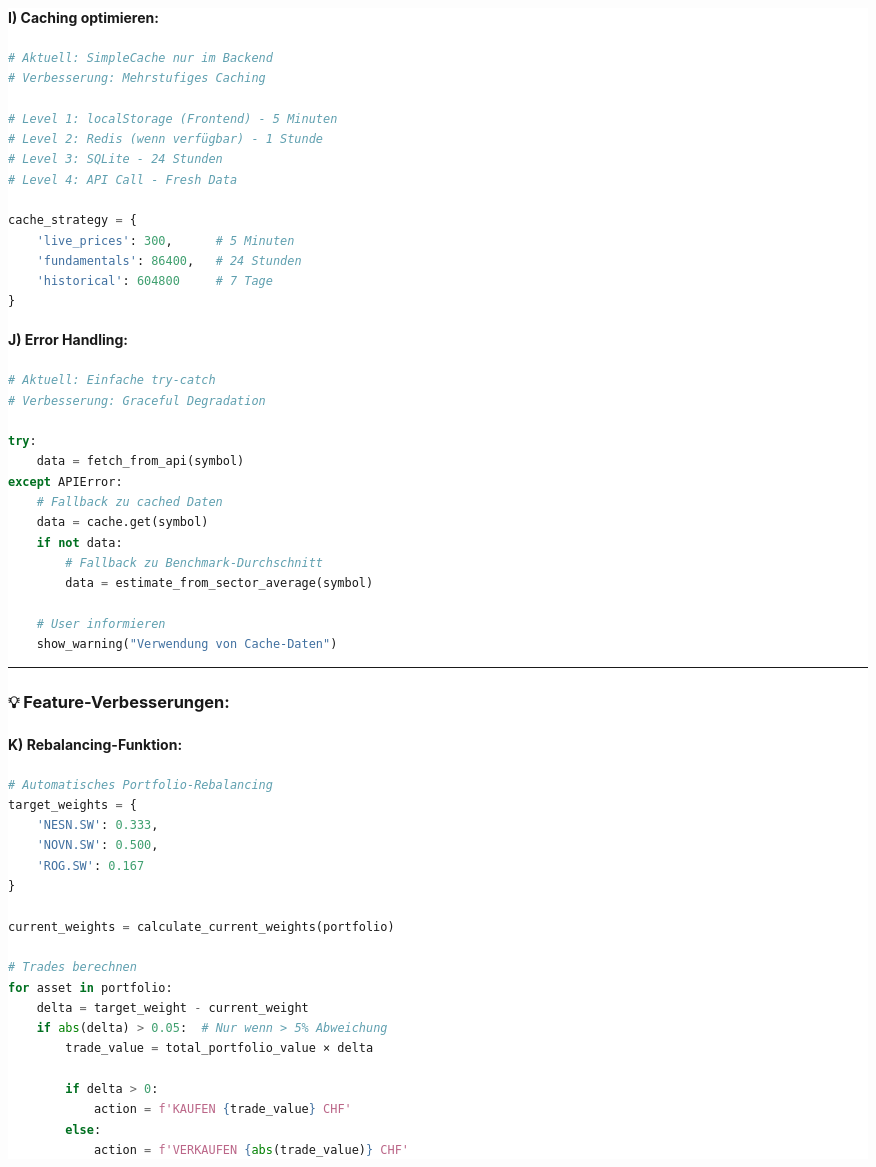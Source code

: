 #### **I) Caching optimieren:**
```python
# Aktuell: SimpleCache nur im Backend
# Verbesserung: Mehrstufiges Caching

# Level 1: localStorage (Frontend) - 5 Minuten
# Level 2: Redis (wenn verfügbar) - 1 Stunde
# Level 3: SQLite - 24 Stunden
# Level 4: API Call - Fresh Data

cache_strategy = {
    'live_prices': 300,      # 5 Minuten
    'fundamentals': 86400,   # 24 Stunden
    'historical': 604800     # 7 Tage
}
```

#### **J) Error Handling:**
```python
# Aktuell: Einfache try-catch
# Verbesserung: Graceful Degradation

try:
    data = fetch_from_api(symbol)
except APIError:
    # Fallback zu cached Daten
    data = cache.get(symbol)
    if not data:
        # Fallback zu Benchmark-Durchschnitt
        data = estimate_from_sector_average(symbol)
    
    # User informieren
    show_warning("Verwendung von Cache-Daten")
```

---

### 💡 **Feature-Verbesserungen:**

#### **K) Rebalancing-Funktion:**
```python
# Automatisches Portfolio-Rebalancing
target_weights = {
    'NESN.SW': 0.333,
    'NOVN.SW': 0.500,
    'ROG.SW': 0.167
}

current_weights = calculate_current_weights(portfolio)

# Trades berechnen
for asset in portfolio:
    delta = target_weight - current_weight
    if abs(delta) > 0.05:  # Nur wenn > 5% Abweichung
        trade_value = total_portfolio_value × delta
        
        if delta > 0:
            action = f'KAUFEN {trade_value} CHF'
        else:
            action = f'VERKAUFEN {abs(trade_value)} CHF'
```
